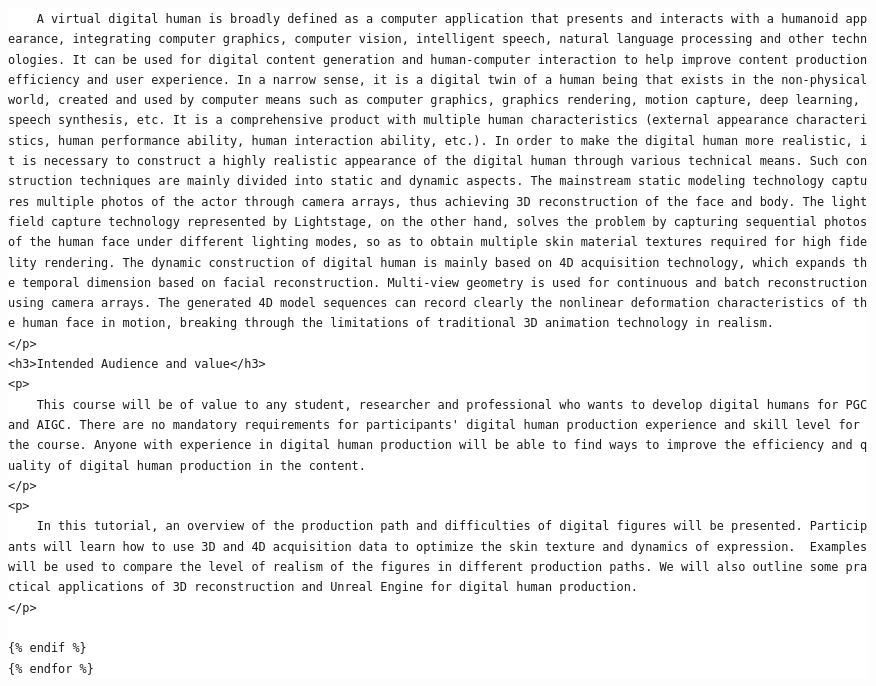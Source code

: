         A virtual digital human is broadly defined as a computer application that presents and interacts with a humanoid appearance, integrating computer graphics, computer vision, intelligent speech, natural language processing and other technologies. It can be used for digital content generation and human-computer interaction to help improve content production efficiency and user experience. In a narrow sense, it is a digital twin of a human being that exists in the non-physical world, created and used by computer means such as computer graphics, graphics rendering, motion capture, deep learning, speech synthesis, etc. It is a comprehensive product with multiple human characteristics (external appearance characteristics, human performance ability, human interaction ability, etc.). In order to make the digital human more realistic, it is necessary to construct a highly realistic appearance of the digital human through various technical means. Such construction techniques are mainly divided into static and dynamic aspects. The mainstream static modeling technology captures multiple photos of the actor through camera arrays, thus achieving 3D reconstruction of the face and body. The light field capture technology represented by Lightstage, on the other hand, solves the problem by capturing sequential photos of the human face under different lighting modes, so as to obtain multiple skin material textures required for high fidelity rendering. The dynamic construction of digital human is mainly based on 4D acquisition technology, which expands the temporal dimension based on facial reconstruction. Multi-view geometry is used for continuous and batch reconstruction using camera arrays. The generated 4D model sequences can record clearly the nonlinear deformation characteristics of the human face in motion, breaking through the limitations of traditional 3D animation technology in realism.
    </p>
    <h3>Intended Audience and value</h3>
    <p>
        This course will be of value to any student, researcher and professional who wants to develop digital humans for PGC and AIGC. There are no mandatory requirements for participants' digital human production experience and skill level for the course. Anyone with experience in digital human production will be able to find ways to improve the efficiency and quality of digital human production in the content.
    </p>
    <p>
        In this tutorial, an overview of the production path and difficulties of digital figures will be presented. Participants will learn how to use 3D and 4D acquisition data to optimize the skin texture and dynamics of expression.  Examples will be used to compare the level of realism of the figures in different production paths. We will also outline some practical applications of 3D reconstruction and Unreal Engine for digital human production.
    </p>

    {% endif %}
    {% endfor %}

</div>